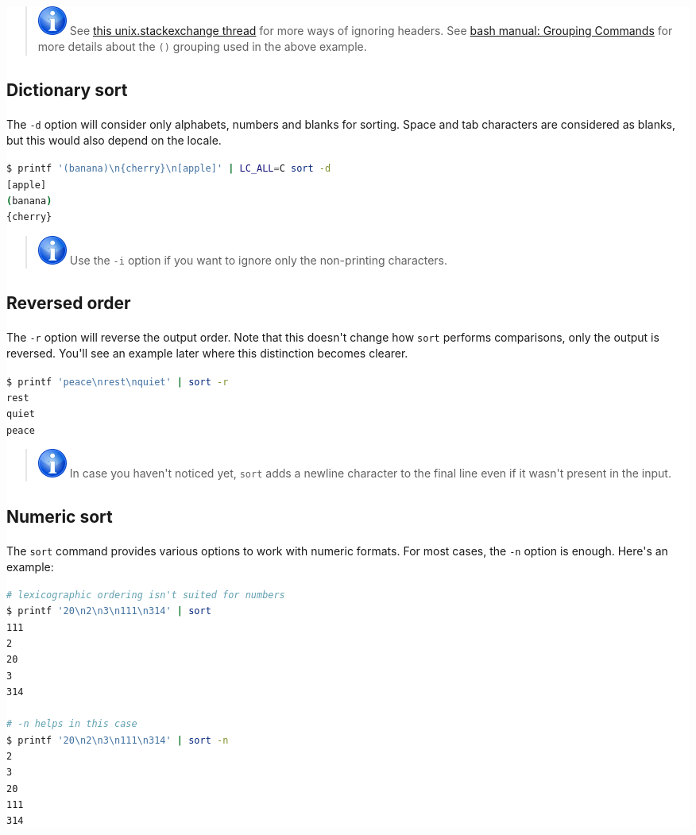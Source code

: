 >![info](./images/info.svg) See [this unix.stackexchange thread](https://unix.stackexchange.com/q/11856/109046) for more ways of ignoring headers. See [bash manual: Grouping Commands](https://www.gnu.org/software/bash/manual/bash.html#Command-Grouping) for more details about the `()` grouping used in the above example.

## Dictionary sort

The `-d` option will consider only alphabets, numbers and blanks for sorting. Space and tab characters are considered as blanks, but this would also depend on the locale.

```bash
$ printf '(banana)\n{cherry}\n[apple]' | LC_ALL=C sort -d
[apple]
(banana)
{cherry}
```

>![info](./images/info.svg) Use the `-i` option if you want to ignore only the non-printing characters.

## Reversed order

The `-r` option will reverse the output order. Note that this doesn't change how `sort` performs comparisons, only the output is reversed. You'll see an example later where this distinction becomes clearer.

```bash
$ printf 'peace\nrest\nquiet' | sort -r
rest
quiet
peace
```

>![info](./images/info.svg) In case you haven't noticed yet, `sort` adds a newline character to the final line even if it wasn't present in the input.

## Numeric sort

The `sort` command provides various options to work with numeric formats. For most cases, the `-n` option is enough. Here's an example:

```bash
# lexicographic ordering isn't suited for numbers
$ printf '20\n2\n3\n111\n314' | sort
111
2
20
3
314

# -n helps in this case
$ printf '20\n2\n3\n111\n314' | sort -n
2
3
20
111
314
```
